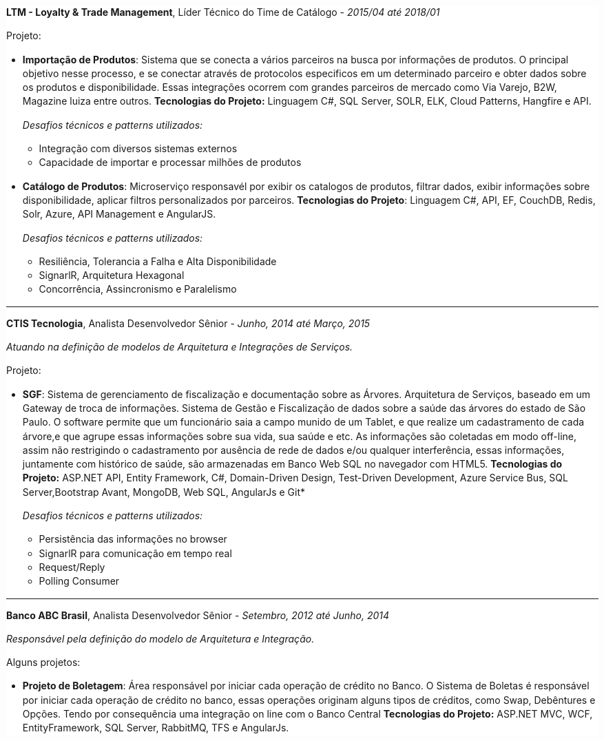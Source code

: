 **LTM - Loyalty & Trade Management**, Líder Técnico do Time de Catálogo - *2015/04 até 2018/01*

Projeto:
- **Importação de Produtos**: Sistema que se conecta a vários parceiros na busca por informações de produtos.
O principal objetivo nesse processo, e se conectar através de protocolos especificos em um determinado parceiro e obter dados sobre os produtos e disponibilidade. Essas integrações ocorrem com grandes parceiros de mercado como Via Varejo, B2W, Magazine luiza entre outros.
**Tecnologias do Projeto:** Linguagem C#, SQL Server, SOLR, ELK, Cloud Patterns, Hangfire e API.

  *Desafios técnicos e patterns utilizados:*
   - Integração com diversos sistemas externos
   - Capacidade de importar e processar milhões de produtos

- **Catálogo de Produtos**:
Microserviço responsavél por exibir os catalogos de produtos, filtrar dados, exibir informações sobre disponibilidade, aplicar filtros personalizados por parceiros.
**Tecnologias do Projeto**: Linguagem C#, API, EF, CouchDB, Redis, Solr, Azure, API Management e AngularJS.

   *Desafios técnicos e patterns utilizados:*
     - Resiliência, Tolerancia a Falha e Alta Disponibilidade
     - SignarlR, Arquitetura Hexagonal
     - Concorrência, Assincronismo e Paralelismo
    
---
**CTIS Tecnologia**, Analista Desenvolvedor Sênior - *Junho, 2014 até Março, 2015*

*Atuando na definição de modelos de Arquitetura e Integrações de Serviços.*

Projeto:
- **SGF**: Sistema de gerenciamento de fiscalização e documentação sobre as Árvores.
Arquitetura de Serviços, baseado em um Gateway de troca de informações.
Sistema de Gestão e Fiscalização de dados sobre a saúde das árvores do estado de São Paulo. O software permite que um funcionário 
saia a campo munido de um Tablet, e que realize um cadastramento de cada árvore,e que agrupe essas informações sobre sua vida, sua 
saúde e etc. As informações são coletadas em modo off-line, assim não restrigindo o cadastramento por ausência de rede de dados e/ou qualquer interferência, essas informações, juntamente com histórico de saúde, são armazenadas em Banco Web SQL no navegador com HTML5.
**Tecnologias do Projeto:** ASP.NET API, Entity Framework, C#, Domain-Driven Design, Test-Driven Development, Azure Service Bus, SQL Server,Bootstrap Avant, MongoDB, Web SQL, AngularJs e Git*

    *Desafios técnicos e patterns utilizados:*
     - Persistência das informações no browser
     - SignarlR para comunicação em tempo real
     - Request/Reply
     - Polling Consumer

---
**Banco ABC Brasil**, Analista Desenvolvedor Sênior - *Setembro, 2012 até Junho, 2014*

*Responsável pela definição do modelo de Arquitetura e Integração.*

Alguns projetos:
- **Projeto de Boletagem**: Área responsável por iniciar cada operação de crédito no Banco.
O Sistema de Boletas é responsável por iniciar cada operação de crédito no banco, essas operações originam alguns tipos de créditos, como Swap, Debêntures e Opções. Tendo por consequência uma integração on line com o Banco Central
**Tecnologias do Projeto:** ASP.NET MVC, WCF, EntityFramework, SQL Server, RabbitMQ, TFS e AngularJs.
